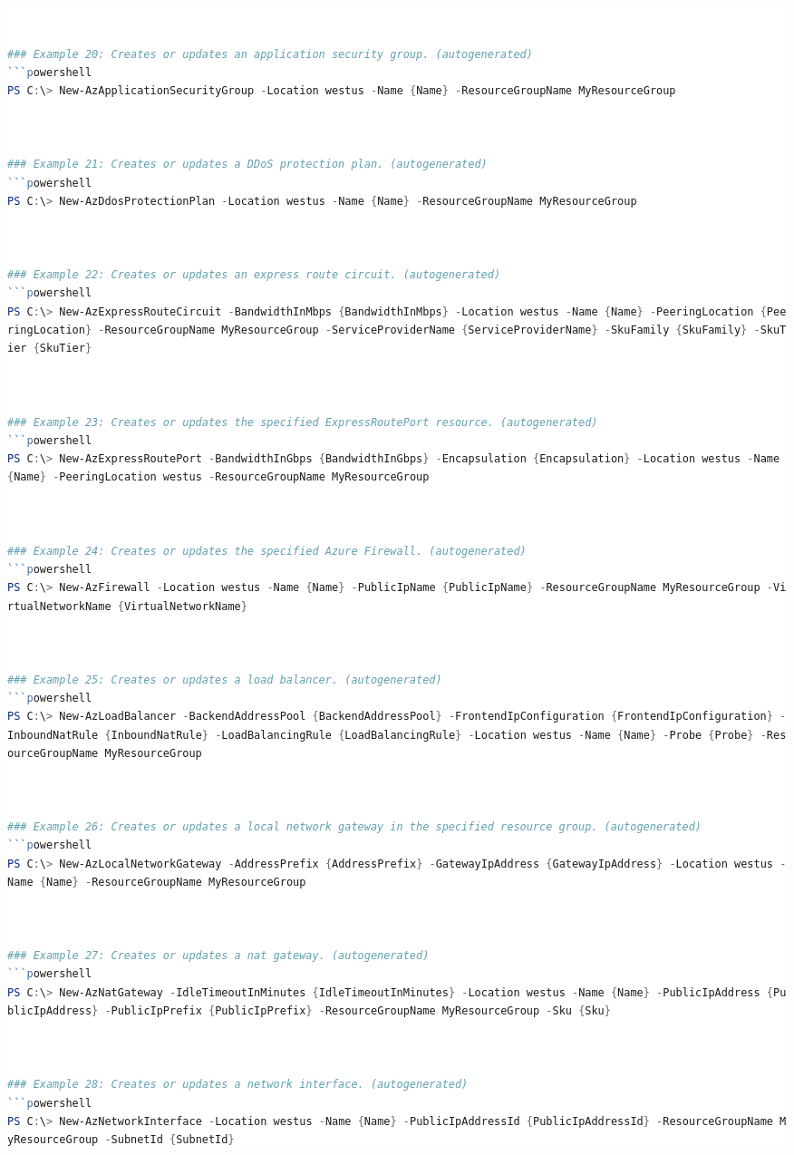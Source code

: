 ```powershell


### Example 20: Creates or updates an application security group. (autogenerated)
```powershell
PS C:\> New-AzApplicationSecurityGroup -Location westus -Name {Name} -ResourceGroupName MyResourceGroup



### Example 21: Creates or updates a DDoS protection plan. (autogenerated)
```powershell
PS C:\> New-AzDdosProtectionPlan -Location westus -Name {Name} -ResourceGroupName MyResourceGroup



### Example 22: Creates or updates an express route circuit. (autogenerated)
```powershell
PS C:\> New-AzExpressRouteCircuit -BandwidthInMbps {BandwidthInMbps} -Location westus -Name {Name} -PeeringLocation {PeeringLocation} -ResourceGroupName MyResourceGroup -ServiceProviderName {ServiceProviderName} -SkuFamily {SkuFamily} -SkuTier {SkuTier}



### Example 23: Creates or updates the specified ExpressRoutePort resource. (autogenerated)
```powershell
PS C:\> New-AzExpressRoutePort -BandwidthInGbps {BandwidthInGbps} -Encapsulation {Encapsulation} -Location westus -Name {Name} -PeeringLocation westus -ResourceGroupName MyResourceGroup



### Example 24: Creates or updates the specified Azure Firewall. (autogenerated)
```powershell
PS C:\> New-AzFirewall -Location westus -Name {Name} -PublicIpName {PublicIpName} -ResourceGroupName MyResourceGroup -VirtualNetworkName {VirtualNetworkName}



### Example 25: Creates or updates a load balancer. (autogenerated)
```powershell
PS C:\> New-AzLoadBalancer -BackendAddressPool {BackendAddressPool} -FrontendIpConfiguration {FrontendIpConfiguration} -InboundNatRule {InboundNatRule} -LoadBalancingRule {LoadBalancingRule} -Location westus -Name {Name} -Probe {Probe} -ResourceGroupName MyResourceGroup



### Example 26: Creates or updates a local network gateway in the specified resource group. (autogenerated)
```powershell
PS C:\> New-AzLocalNetworkGateway -AddressPrefix {AddressPrefix} -GatewayIpAddress {GatewayIpAddress} -Location westus -Name {Name} -ResourceGroupName MyResourceGroup



### Example 27: Creates or updates a nat gateway. (autogenerated)
```powershell
PS C:\> New-AzNatGateway -IdleTimeoutInMinutes {IdleTimeoutInMinutes} -Location westus -Name {Name} -PublicIpAddress {PublicIpAddress} -PublicIpPrefix {PublicIpPrefix} -ResourceGroupName MyResourceGroup -Sku {Sku}



### Example 28: Creates or updates a network interface. (autogenerated)
```powershell
PS C:\> New-AzNetworkInterface -Location westus -Name {Name} -PublicIpAddressId {PublicIpAddressId} -ResourceGroupName MyResourceGroup -SubnetId {SubnetId}
```
